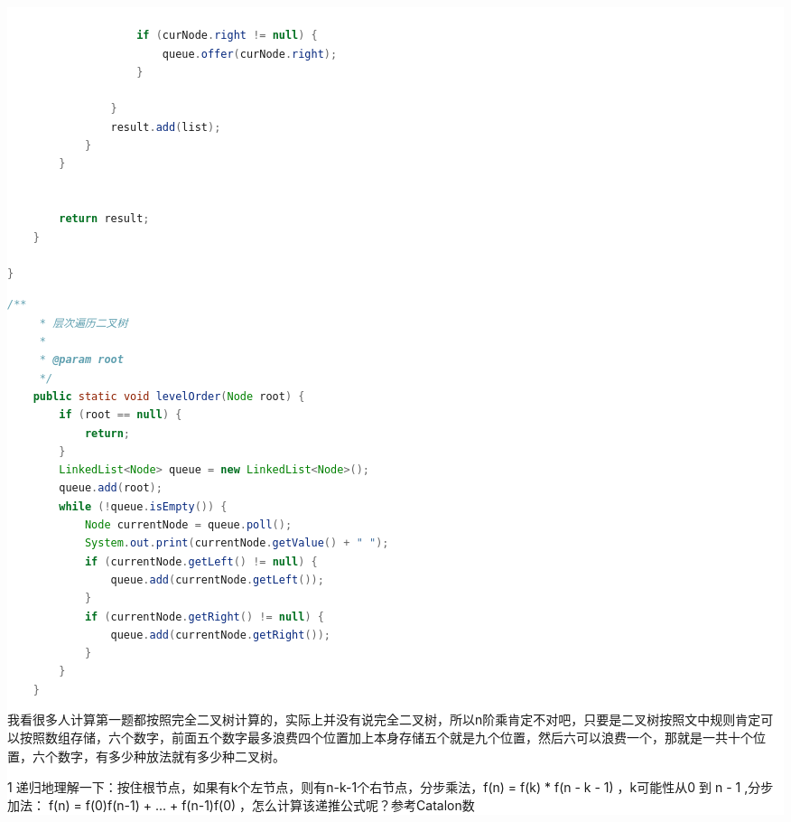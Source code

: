 ```Java
                    
                    if (curNode.right != null) {
                        queue.offer(curNode.right);
                    }
                    
                }
                result.add(list);
            }
        }
        
        
        return result;
    }
    
}

```




```Java
/**
     * 层次遍历二叉树
     * 
     * @param root
     */
    public static void levelOrder(Node root) {
        if (root == null) {
            return;
        }
        LinkedList<Node> queue = new LinkedList<Node>();
        queue.add(root);
        while (!queue.isEmpty()) {
            Node currentNode = queue.poll();
            System.out.print(currentNode.getValue() + " ");
            if (currentNode.getLeft() != null) {
                queue.add(currentNode.getLeft());
            }
            if (currentNode.getRight() != null) {
                queue.add(currentNode.getRight());
            }
        }
    }
```


我看很多人计算第一题都按照完全二叉树计算的，实际上并没有说完全二叉树，所以n阶乘肯定不对吧，只要是二叉树按照文中规则肯定可以按照数组存储，六个数字，前面五个数字最多浪费四个位置加上本身存储五个就是九个位置，然后六可以浪费一个，那就是一共十个位置，六个数字，有多少种放法就有多少种二叉树。





1 递归地理解一下：按住根节点，如果有k个左节点，则有n-k-1个右节点，分步乘法，f(n) = f(k) * f(n - k - 1) ，k可能性从0 到 n - 1 ,分步加法： f(n) = f(0)f(n-1) + ... + f(n-1)f(0) ，怎么计算该递推公式呢？参考Catalon数
